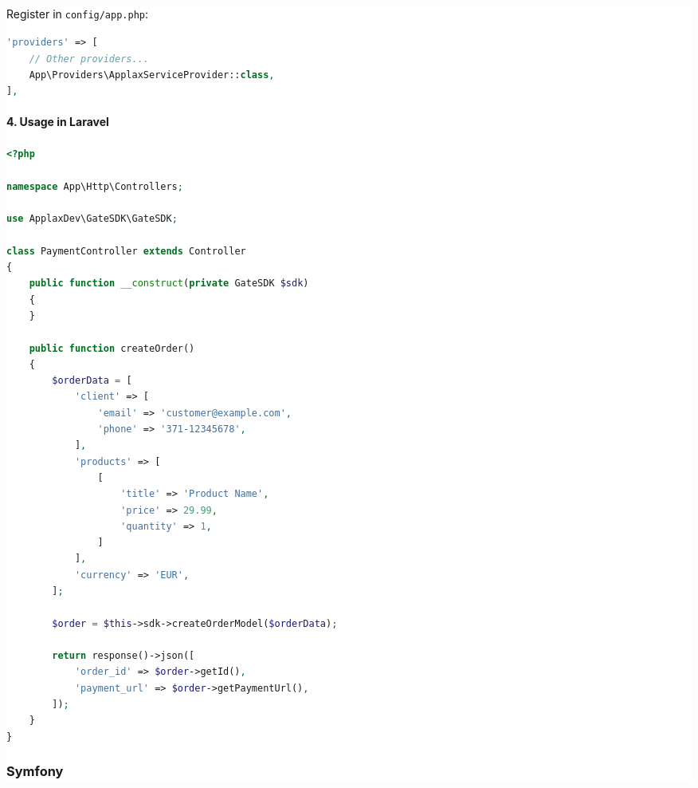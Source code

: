 Register in `config/app.php`:

```php
'providers' => [
    // Other providers...
    App\Providers\ApplaxServiceProvider::class,
],
```

#### 4. Usage in Laravel

```php
<?php

namespace App\Http\Controllers;

use ApplaxDev\GateSDK\GateSDK;

class PaymentController extends Controller
{
    public function __construct(private GateSDK $sdk)
    {
    }

    public function createOrder()
    {
        $orderData = [
            'client' => [
                'email' => 'customer@example.com',
                'phone' => '371-12345678',
            ],
            'products' => [
                [
                    'title' => 'Product Name',
                    'price' => 29.99,
                    'quantity' => 1,
                ]
            ],
            'currency' => 'EUR',
        ];

        $order = $this->sdk->createOrderModel($orderData);

        return response()->json([
            'order_id' => $order->getId(),
            'payment_url' => $order->getPaymentUrl(),
        ]);
    }
}
```

### Symfony

